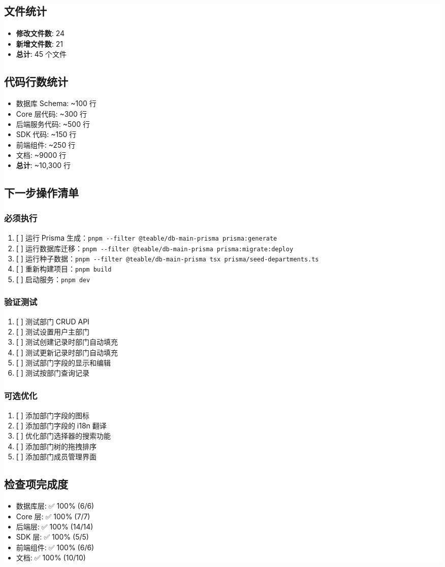 ## 文件统计

- **修改文件数**: 24
- **新增文件数**: 21
- **总计**: 45 个文件

## 代码行数统计

- 数据库 Schema: ~100 行
- Core 层代码: ~300 行
- 后端服务代码: ~500 行
- SDK 代码: ~150 行
- 前端组件: ~250 行
- 文档: ~9000 行
- **总计**: ~10,300 行

## 下一步操作清单

### 必须执行
1. [ ] 运行 Prisma 生成：`pnpm --filter @teable/db-main-prisma prisma:generate`
2. [ ] 运行数据库迁移：`pnpm --filter @teable/db-main-prisma prisma:migrate:deploy`
3. [ ] 运行种子数据：`pnpm --filter @teable/db-main-prisma tsx prisma/seed-departments.ts`
4. [ ] 重新构建项目：`pnpm build`
5. [ ] 启动服务：`pnpm dev`

### 验证测试
1. [ ] 测试部门 CRUD API
2. [ ] 测试设置用户主部门
3. [ ] 测试创建记录时部门自动填充
4. [ ] 测试更新记录时部门自动填充
5. [ ] 测试部门字段的显示和编辑
6. [ ] 测试按部门查询记录

### 可选优化
1. [ ] 添加部门字段的图标
2. [ ] 添加部门字段的 i18n 翻译
3. [ ] 优化部门选择器的搜索功能
4. [ ] 添加部门树的拖拽排序
5. [ ] 添加部门成员管理界面

## 检查项完成度

- 数据库层: ✅ 100% (6/6)
- Core 层: ✅ 100% (7/7)
- 后端层: ✅ 100% (14/14)
- SDK 层: ✅ 100% (5/5)
- 前端组件: ✅ 100% (6/6)
- 文档: ✅ 100% (10/10)
